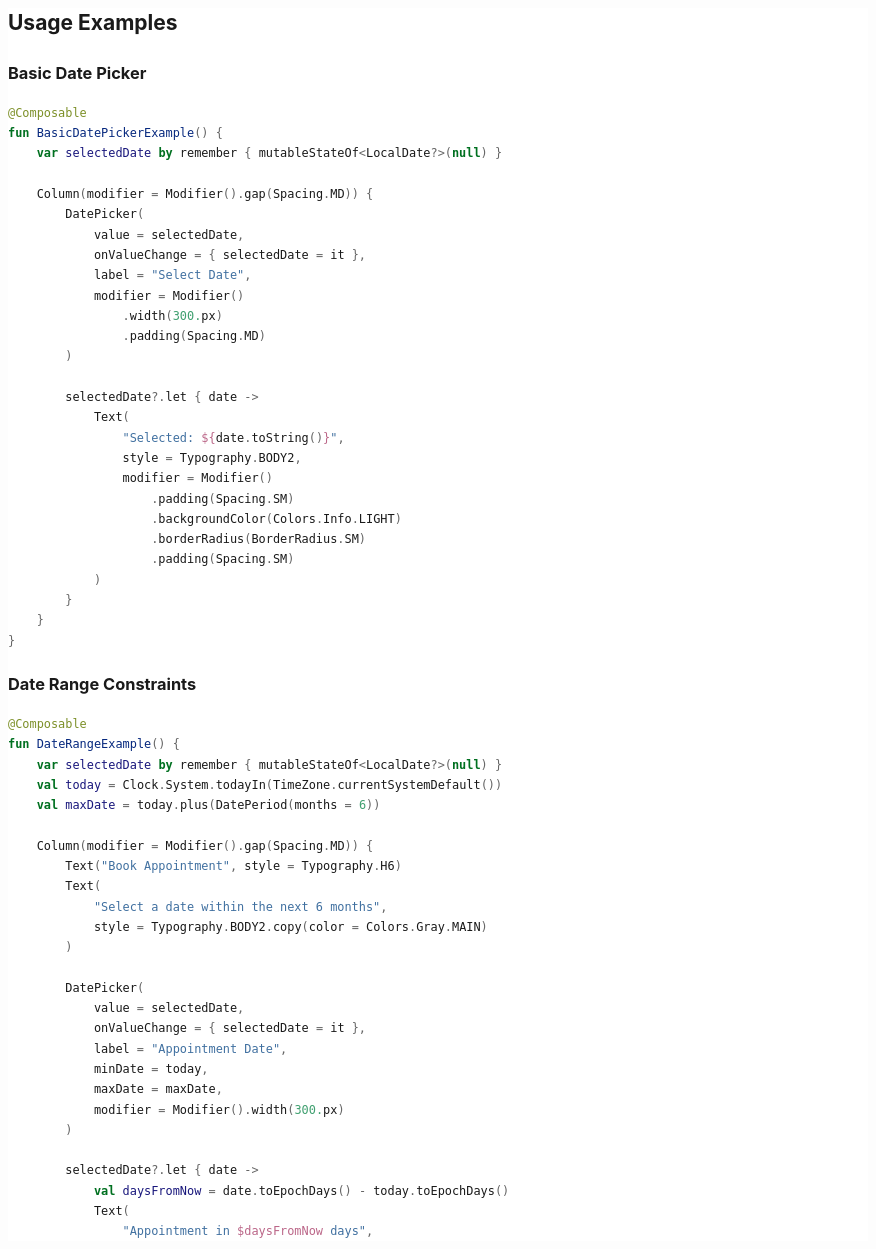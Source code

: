 ## Usage Examples

### Basic Date Picker

```kotlin
@Composable
fun BasicDatePickerExample() {
    var selectedDate by remember { mutableStateOf<LocalDate?>(null) }

    Column(modifier = Modifier().gap(Spacing.MD)) {
        DatePicker(
            value = selectedDate,
            onValueChange = { selectedDate = it },
            label = "Select Date",
            modifier = Modifier()
                .width(300.px)
                .padding(Spacing.MD)
        )

        selectedDate?.let { date ->
            Text(
                "Selected: ${date.toString()}",
                style = Typography.BODY2,
                modifier = Modifier()
                    .padding(Spacing.SM)
                    .backgroundColor(Colors.Info.LIGHT)
                    .borderRadius(BorderRadius.SM)
                    .padding(Spacing.SM)
            )
        }
    }
}
```

### Date Range Constraints

```kotlin
@Composable
fun DateRangeExample() {
    var selectedDate by remember { mutableStateOf<LocalDate?>(null) }
    val today = Clock.System.todayIn(TimeZone.currentSystemDefault())
    val maxDate = today.plus(DatePeriod(months = 6))

    Column(modifier = Modifier().gap(Spacing.MD)) {
        Text("Book Appointment", style = Typography.H6)
        Text(
            "Select a date within the next 6 months",
            style = Typography.BODY2.copy(color = Colors.Gray.MAIN)
        )

        DatePicker(
            value = selectedDate,
            onValueChange = { selectedDate = it },
            label = "Appointment Date",
            minDate = today,
            maxDate = maxDate,
            modifier = Modifier().width(300.px)
        )

        selectedDate?.let { date ->
            val daysFromNow = date.toEpochDays() - today.toEpochDays()
            Text(
                "Appointment in $daysFromNow days",
```